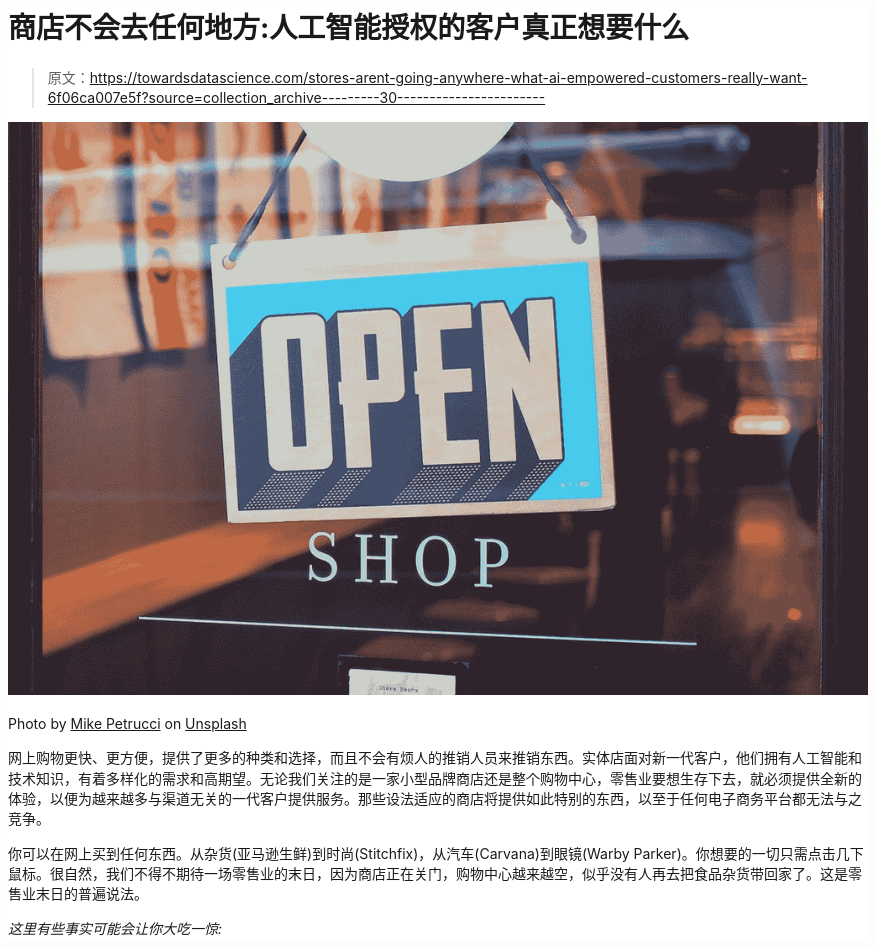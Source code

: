 # 商店不会去任何地方:人工智能授权的客户真正想要什么

> 原文：<https://towardsdatascience.com/stores-arent-going-anywhere-what-ai-empowered-customers-really-want-6f06ca007e5f?source=collection_archive---------30----------------------->

![](img/ec33ed56f7b3e6649a5915435bb210c6.png)

Photo by [Mike Petrucci](https://unsplash.com/@mikepetrucci?utm_source=medium&utm_medium=referral) on [Unsplash](https://unsplash.com?utm_source=medium&utm_medium=referral)

网上购物更快、更方便，提供了更多的种类和选择，而且不会有烦人的推销人员来推销东西。实体店面对新一代客户，他们拥有人工智能和技术知识，有着多样化的需求和高期望。无论我们关注的是一家小型品牌商店还是整个购物中心，零售业要想生存下去，就必须提供全新的体验，以便为越来越多与渠道无关的一代客户提供服务。那些设法适应的商店将提供如此特别的东西，以至于任何电子商务平台都无法与之竞争。

你可以在网上买到任何东西。从杂货(亚马逊生鲜)到时尚(Stitchfix)，从汽车(Carvana)到眼镜(Warby Parker)。你想要的一切只需点击几下鼠标。很自然，我们不得不期待一场零售业的末日，因为商店正在关门，购物中心越来越空，似乎没有人再去把食品杂货带回家了。这是零售业末日的普遍说法。

*这里有些事实可能会让你大吃一惊:*
